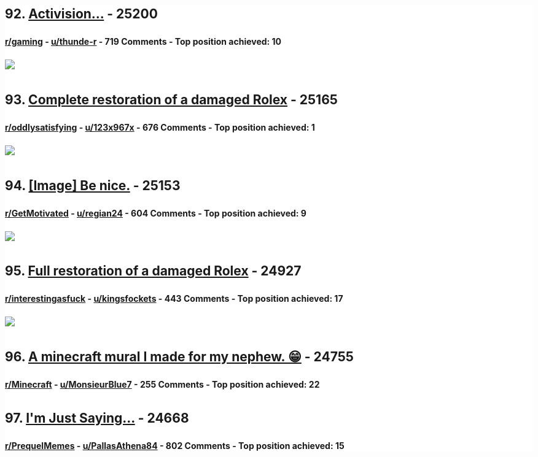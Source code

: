 ## 92. [Activision...](http://reddit.com/r/gaming/comments/mo3t7s/activision/) - 25200
#### [r/gaming](http://reddit.com/r/gaming) - [u/thunde-r](http://reddit.com/u/thunde-r) - 719 Comments - Top position achieved: 10

<a href="https://i.redd.it/8t3vo4n2bcs61.jpg"><img src="https://b.thumbs.redditmedia.com/DfufC2hI_CtKjLQqZfM0Id21VQDdwgozwOsUZAcrgVc.jpg"></img></a>

## 93. [Complete restoration of a damaged Rolex](http://reddit.com/r/oddlysatisfying/comments/mnzigi/complete_restoration_of_a_damaged_rolex/) - 25165
#### [r/oddlysatisfying](http://reddit.com/r/oddlysatisfying) - [u/123x967x](http://reddit.com/u/123x967x) - 676 Comments - Top position achieved: 1

<a href="https://v.redd.it/3olm2a0yhas61"><img src="https://b.thumbs.redditmedia.com/HxcbxJTabMX5opV41rSnNZlhKdpFRD-VPS5CH2QS-vw.jpg"></img></a>

## 94. [[Image] Be nice.](http://reddit.com/r/GetMotivated/comments/mo2l6k/image_be_nice/) - 25153
#### [r/GetMotivated](http://reddit.com/r/GetMotivated) - [u/regian24](http://reddit.com/u/regian24) - 604 Comments - Top position achieved: 9

<a href="https://i.redd.it/a757nb0subs61.png"><img src="https://b.thumbs.redditmedia.com/fSN3-4cxqpY_JLm-e8CtIilNcFUSsD-INfwH18XaiTc.jpg"></img></a>

## 95. [Full restoration of a damaged Rolex](http://reddit.com/r/interestingasfuck/comments/mo0451/full_restoration_of_a_damaged_rolex/) - 24927
#### [r/interestingasfuck](http://reddit.com/r/interestingasfuck) - [u/kingsfockets](http://reddit.com/u/kingsfockets) - 443 Comments - Top position achieved: 17

<a href="https://i.imgur.com/V1ApQXW.gifv"><img src="https://b.thumbs.redditmedia.com/2OK-D8rmwAOCgQN7Nc1k9-gRpeK2xFqTlU197wznO4o.jpg"></img></a>

## 96. [A minecraft mural I made for my nephew. 😁](http://reddit.com/r/Minecraft/comments/mo4ow4/a_minecraft_mural_i_made_for_my_nephew/) - 24755
#### [r/Minecraft](http://reddit.com/r/Minecraft) - [u/MonsieurBlue7](http://reddit.com/u/MonsieurBlue7) - 255 Comments - Top position achieved: 22

## 97. [I'm Just Saying...](http://reddit.com/r/PrequelMemes/comments/mnxwij/im_just_saying/) - 24668
#### [r/PrequelMemes](http://reddit.com/r/PrequelMemes) - [u/PallasAthena84](http://reddit.com/u/PallasAthena84) - 802 Comments - Top position achieved: 15
